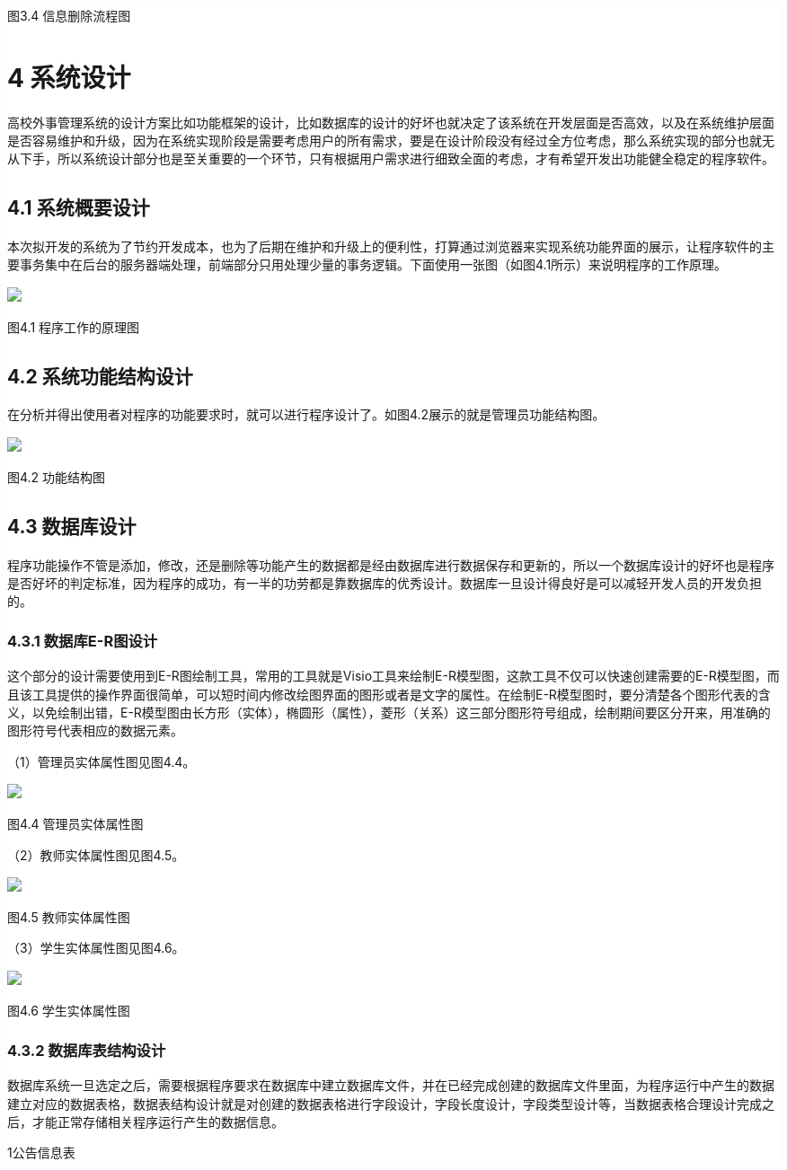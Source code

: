 图3.4 信息删除流程图

# 4 系统设计
高校外事管理系统的设计方案比如功能框架的设计，比如数据库的设计的好坏也就决定了该系统在开发层面是否高效，以及在系统维护层面是否容易维护和升级，因为在系统实现阶段是需要考虑用户的所有需求，要是在设计阶段没有经过全方位考虑，那么系统实现的部分也就无从下手，所以系统设计部分也是至关重要的一个环节，只有根据用户需求进行细致全面的考虑，才有希望开发出功能健全稳定的程序软件。
## 4.1 系统概要设计
本次拟开发的系统为了节约开发成本，也为了后期在维护和升级上的便利性，打算通过浏览器来实现系统功能界面的展示，让程序软件的主要事务集中在后台的服务器端处理，前端部分只用处理少量的事务逻辑。下面使用一张图（如图4.1所示）来说明程序的工作原理。

![](/images/0700ssm/ssm757/blog.007.png)

图4.1 程序工作的原理图
## 4.2 系统功能结构设计
在分析并得出使用者对程序的功能要求时，就可以进行程序设计了。如图4.2展示的就是管理员功能结构图。

![](/images/0700ssm/ssm757/blog.008.png)

图4.2 功能结构图
## 4.3 数据库设计
程序功能操作不管是添加，修改，还是删除等功能产生的数据都是经由数据库进行数据保存和更新的，所以一个数据库设计的好坏也是程序是否好坏的判定标准，因为程序的成功，有一半的功劳都是靠数据库的优秀设计。数据库一旦设计得良好是可以减轻开发人员的开发负担的。
### 4.3.1 数据库E-R图设计
这个部分的设计需要使用到E-R图绘制工具，常用的工具就是Visio工具来绘制E-R模型图，这款工具不仅可以快速创建需要的E-R模型图，而且该工具提供的操作界面很简单，可以短时间内修改绘图界面的图形或者是文字的属性。在绘制E-R模型图时，要分清楚各个图形代表的含义，以免绘制出错，E-R模型图由长方形（实体），椭圆形（属性），菱形（关系）这三部分图形符号组成，绘制期间要区分开来，用准确的图形符号代表相应的数据元素。

（1）管理员实体属性图见图4.4。

![](/images/0700ssm/ssm757/blog.009.png)

图4.4 管理员实体属性图

（2）教师实体属性图见图4.5。

![](/images/0700ssm/ssm757/blog.010.png)

图4.5 教师实体属性图

（3）学生实体属性图见图4.6。

![](/images/0700ssm/ssm757/blog.011.png)

图4.6 学生实体属性图
### 4.3.2 数据库表结构设计
数据库系统一旦选定之后，需要根据程序要求在数据库中建立数据库文件，并在已经完成创建的数据库文件里面，为程序运行中产生的数据建立对应的数据表格，数据表结构设计就是对创建的数据表格进行字段设计，字段长度设计，字段类型设计等，当数据表格合理设计完成之后，才能正常存储相关程序运行产生的数据信息。

1公告信息表
